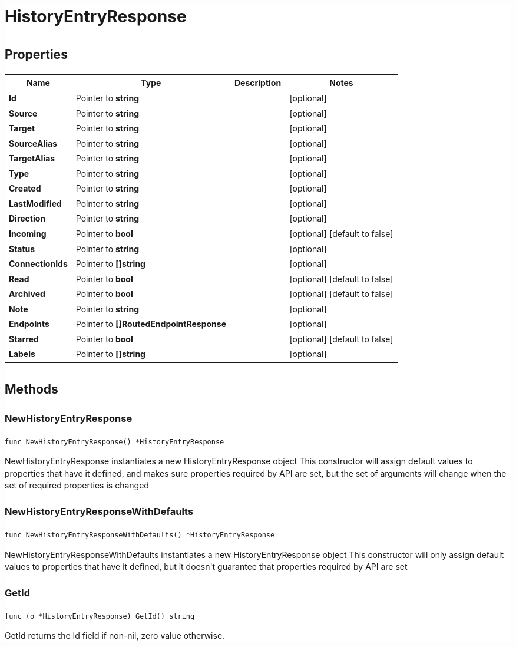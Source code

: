 # HistoryEntryResponse

## Properties

Name | Type | Description | Notes
------------ | ------------- | ------------- | -------------
**Id** | Pointer to **string** |  | [optional] 
**Source** | Pointer to **string** |  | [optional] 
**Target** | Pointer to **string** |  | [optional] 
**SourceAlias** | Pointer to **string** |  | [optional] 
**TargetAlias** | Pointer to **string** |  | [optional] 
**Type** | Pointer to **string** |  | [optional] 
**Created** | Pointer to **string** |  | [optional] 
**LastModified** | Pointer to **string** |  | [optional] 
**Direction** | Pointer to **string** |  | [optional] 
**Incoming** | Pointer to **bool** |  | [optional] [default to false]
**Status** | Pointer to **string** |  | [optional] 
**ConnectionIds** | Pointer to **[]string** |  | [optional] 
**Read** | Pointer to **bool** |  | [optional] [default to false]
**Archived** | Pointer to **bool** |  | [optional] [default to false]
**Note** | Pointer to **string** |  | [optional] 
**Endpoints** | Pointer to [**[]RoutedEndpointResponse**](RoutedEndpointResponse.md) |  | [optional] 
**Starred** | Pointer to **bool** |  | [optional] [default to false]
**Labels** | Pointer to **[]string** |  | [optional] 

## Methods

### NewHistoryEntryResponse

`func NewHistoryEntryResponse() *HistoryEntryResponse`

NewHistoryEntryResponse instantiates a new HistoryEntryResponse object
This constructor will assign default values to properties that have it defined,
and makes sure properties required by API are set, but the set of arguments
will change when the set of required properties is changed

### NewHistoryEntryResponseWithDefaults

`func NewHistoryEntryResponseWithDefaults() *HistoryEntryResponse`

NewHistoryEntryResponseWithDefaults instantiates a new HistoryEntryResponse object
This constructor will only assign default values to properties that have it defined,
but it doesn't guarantee that properties required by API are set

### GetId

`func (o *HistoryEntryResponse) GetId() string`

GetId returns the Id field if non-nil, zero value otherwise.
